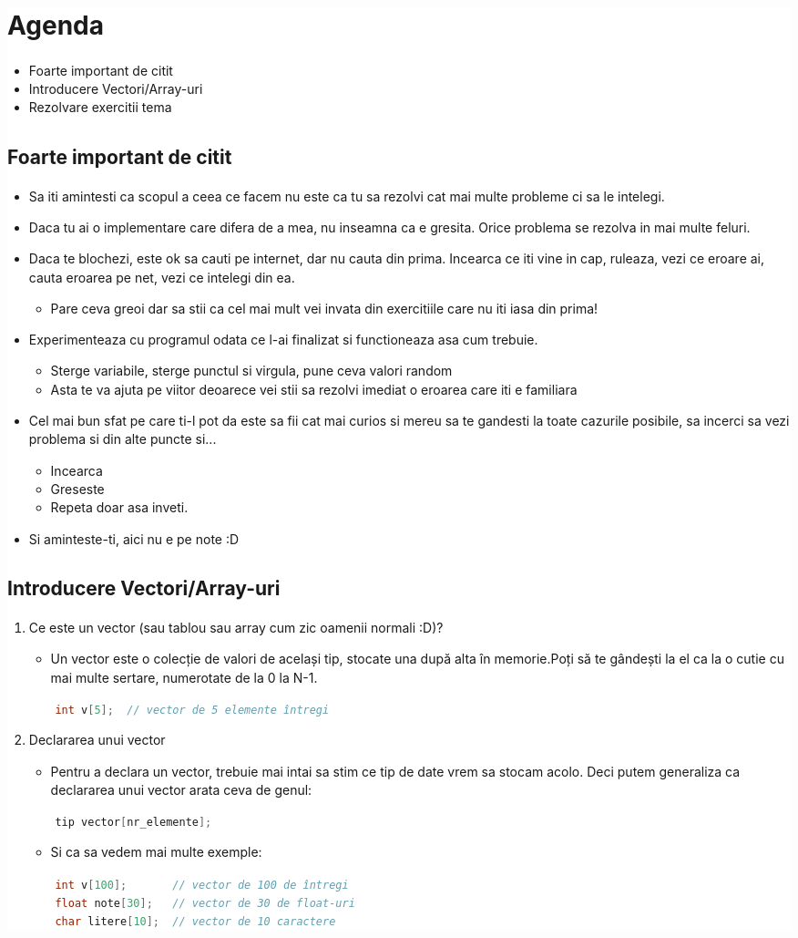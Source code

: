 # Agenda

- Foarte important de citit
- Introducere Vectori/Array-uri
- Rezolvare exercitii tema

## Foarte important de citit

- Sa iti amintesti ca scopul a ceea ce facem nu este ca tu sa rezolvi cat mai multe probleme ci sa le intelegi.
- Daca tu ai o implementare care difera de a mea, nu inseamna ca e gresita. Orice problema se rezolva in mai multe feluri.
- Daca te blochezi, este ok sa cauti pe internet, dar nu cauta din prima. Incearca ce iti vine in cap, ruleaza, vezi ce eroare ai, cauta eroarea pe net, vezi ce intelegi din ea.
    - Pare ceva greoi dar sa stii ca cel mai mult vei invata din exercitiile care nu iti iasa din prima!
- Experimenteaza cu programul odata ce l-ai finalizat si functioneaza asa cum trebuie.
    - Sterge variabile, sterge punctul si virgula, pune ceva valori random
    - Asta te va ajuta pe viitor deoarece vei stii sa rezolvi imediat o eroarea care iti e familiara

- Cel mai bun sfat pe care ti-l pot da este sa fii cat mai curios si  mereu sa te gandesti la toate cazurile posibile, sa incerci sa vezi problema si din alte puncte si...
    - Incearca
    - Greseste
    - Repeta
doar asa inveti.

- Si aminteste-ti, aici nu e pe note :D

## Introducere Vectori/Array-uri

1. Ce este un vector (sau tablou sau array cum zic oamenii normali :D)?
    - Un vector este o colecție de valori de același tip, stocate una după alta în memorie.Poți să te gândești la el ca la o cutie cu mai multe sertare, numerotate de la 0 la N-1.
    ```c++
        int v[5];  // vector de 5 elemente întregi
    ```

2. Declararea unui vector

    - Pentru a declara un vector, trebuie mai intai sa stim ce tip de date vrem sa stocam acolo. Deci putem generaliza ca declararea unui vector arata ceva de genul:
    ```c++
        tip vector[nr_elemente];
    ```
    - Si ca sa vedem mai multe exemple:
    ```c++
        int v[100];       // vector de 100 de întregi
        float note[30];   // vector de 30 de float-uri
        char litere[10];  // vector de 10 caractere

    ```

